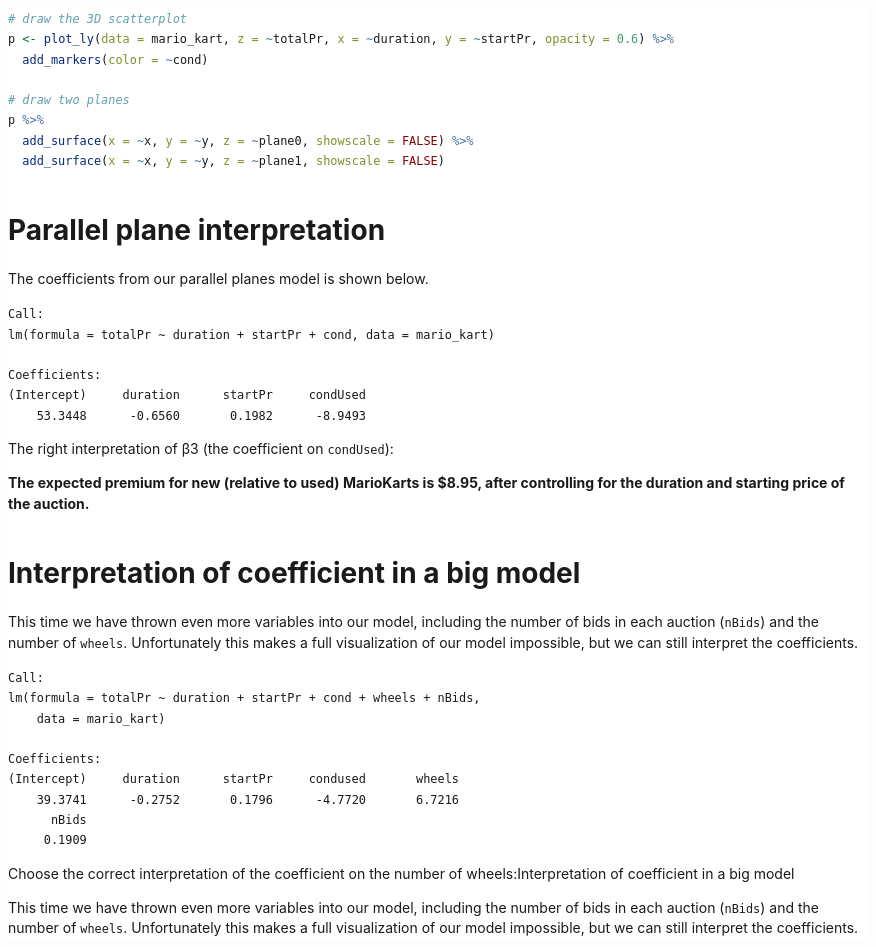 ```R
# draw the 3D scatterplot
p <- plot_ly(data = mario_kart, z = ~totalPr, x = ~duration, y = ~startPr, opacity = 0.6) %>%
  add_markers(color = ~cond) 
  
# draw two planes
p %>%
  add_surface(x = ~x, y = ~y, z = ~plane0, showscale = FALSE) %>%
  add_surface(x = ~x, y = ~y, z = ~plane1, showscale = FALSE)
```

Parallel plane interpretation
===

The coefficients from our parallel planes model is shown below.

```
Call:
lm(formula = totalPr ~ duration + startPr + cond, data = mario_kart)

Coefficients:
(Intercept)     duration      startPr     condUsed  
    53.3448      -0.6560       0.1982      -8.9493  

```

The right interpretation of β3 (the coefficient on `condUsed`):

**The expected premium for new (relative to used) MarioKarts is $8.95, after controlling for the duration and starting price of the auction.**

Interpretation of coefficient in a big model
===

This time we have thrown even more variables into our model, including the number of bids in each auction (`nBids`) and the number of `wheels`. Unfortunately this makes a full visualization of our model impossible, but we can still interpret the coefficients.

```
Call:
lm(formula = totalPr ~ duration + startPr + cond + wheels + nBids, 
    data = mario_kart)

Coefficients:
(Intercept)     duration      startPr     condused       wheels  
    39.3741      -0.2752       0.1796      -4.7720       6.7216  
      nBids  
     0.1909  

```

Choose the correct interpretation of the coefficient on the number of wheels:Interpretation of coefficient in a big model

This time we have thrown even more variables into our model, including the number of bids in each auction (`nBids`) and the number of `wheels`. Unfortunately this makes a full visualization of our model impossible, but we can still interpret the coefficients.
